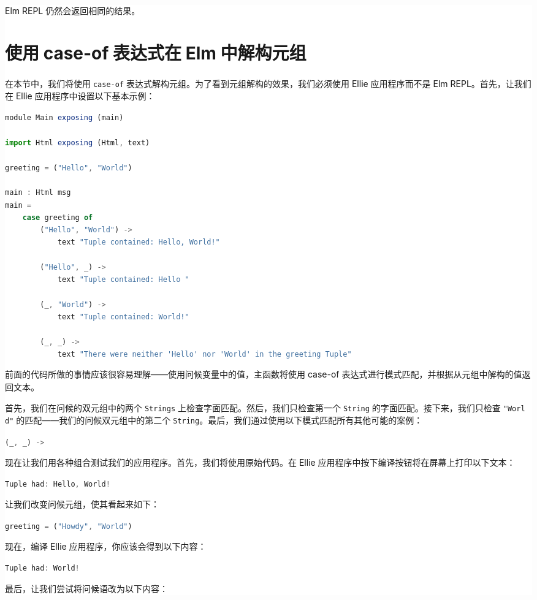 Elm REPL 仍然会返回相同的结果。

# 使用 case-of 表达式在 Elm 中解构元组

在本节中，我们将使用 `case-of` 表达式解构元组。为了看到元组解构的效果，我们必须使用 Ellie 应用程序而不是 Elm REPL。首先，让我们在 Ellie 应用程序中设置以下基本示例：

```js
module Main exposing (main)

import Html exposing (Html, text)

greeting = ("Hello", "World")

main : Html msg
main =
    case greeting of 
        ("Hello", "World") ->
            text "Tuple contained: Hello, World!"

        ("Hello", _) ->
            text "Tuple contained: Hello "

        (_, "World") ->
            text "Tuple contained: World!"

        (_, _) ->
            text "There were neither 'Hello' nor 'World' in the greeting Tuple"
```

前面的代码所做的事情应该很容易理解——使用问候变量中的值，主函数将使用 case-of 表达式进行模式匹配，并根据从元组中解构的值返回文本。

首先，我们在问候的双元组中的两个 `Strings` 上检查字面匹配。然后，我们只检查第一个 `String` 的字面匹配。接下来，我们只检查 `"World"` 的匹配——我们的问候双元组中的第二个 `String`。最后，我们通过使用以下模式匹配所有其他可能的案例：

```js
(_, _) ->
```

现在让我们用各种组合测试我们的应用程序。首先，我们将使用原始代码。在 Ellie 应用程序中按下编译按钮将在屏幕上打印以下文本：

```js
Tuple had: Hello, World!
```

让我们改变问候元组，使其看起来如下：

```js
greeting = ("Howdy", "World")
```

现在，编译 Ellie 应用程序，你应该会得到以下内容：

```js
Tuple had: World!
```

最后，让我们尝试将问候语改为以下内容：
